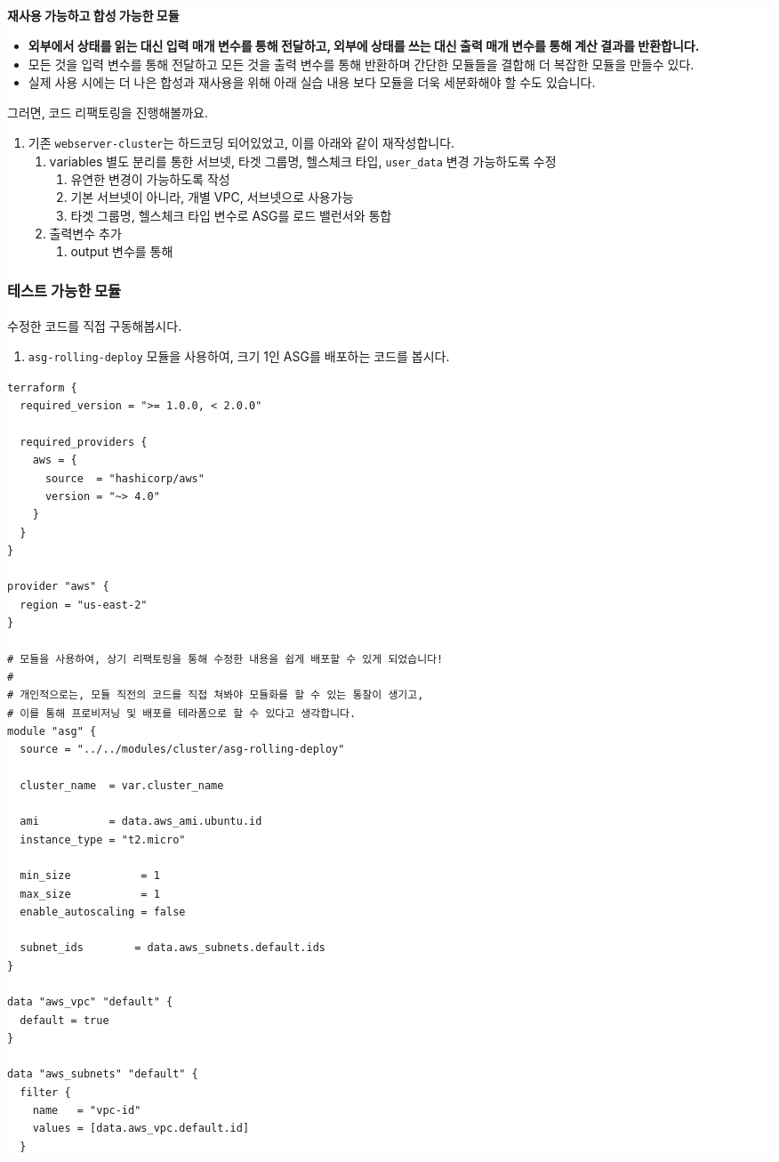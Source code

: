 **재사용 가능하고 합성 가능한 모듈**

- **외부에서 상태를 읽는 대신 입력 매개 변수를 통해 전달하고, 외부에 상태를 쓰는 대신 출력 매개 변수를 통해 계산 결과를 반환합니다.**
- 모든 것을 입력 변수를 통해 전달하고 모든 것을 출력 변수를 통해 반환하며 간단한 모듈들을 결합해 더 복잡한 모듈을 만들수 있다.
- 실제 사용 시에는 더 나은 합성과 재사용을 위해 아래 실습 내용 보다 모듈을 더욱 세분화해야 할 수도 있습니다.

그러면, 코드 리팩토링을 진행해볼까요.

1. 기존 `webserver-cluster`는 하드코딩 되어있었고, 이를 아래와 같이 재작성합니다.
   1. variables 별도 분리를 통한 서브넷, 타겟 그룹명, 헬스체크 타입, `user_data` 변경 가능하도록 수정
      1. 유연한 변경이 가능하도록 작성
      1. 기본 서브넷이 아니라, 개별 VPC, 서브넷으로 사용가능
      1. 타겟 그룹명, 헬스체크 타입 변수로 ASG를 로드 밸런서와 통합
   1. 출력변수 추가
      1. output 변수를 통해

### 테스트 가능한 모듈

수정한 코드를 직접 구동해봅시다.

1. `asg-rolling-deploy` 모듈을 사용하여, 크기 1인 ASG를 배포하는 코드를 봅시다.

```hcl
terraform {
  required_version = ">= 1.0.0, < 2.0.0"

  required_providers {
    aws = {
      source  = "hashicorp/aws"
      version = "~> 4.0"
    }
  }
}

provider "aws" {
  region = "us-east-2"
}

# 모듈을 사용하여, 상기 리팩토링을 통해 수정한 내용을 쉽게 배포할 수 있게 되었습니다!
#
# 개인적으로는, 모듈 직전의 코드를 직접 쳐봐야 모듈화를 할 수 있는 통찰이 생기고,
# 이를 통해 프로비저닝 및 배포를 테라폼으로 할 수 있다고 생각합니다.
module "asg" {
  source = "../../modules/cluster/asg-rolling-deploy"

  cluster_name  = var.cluster_name

  ami           = data.aws_ami.ubuntu.id
  instance_type = "t2.micro"

  min_size           = 1
  max_size           = 1
  enable_autoscaling = false

  subnet_ids        = data.aws_subnets.default.ids
}

data "aws_vpc" "default" {
  default = true
}

data "aws_subnets" "default" {
  filter {
    name   = "vpc-id"
    values = [data.aws_vpc.default.id]
  }
```